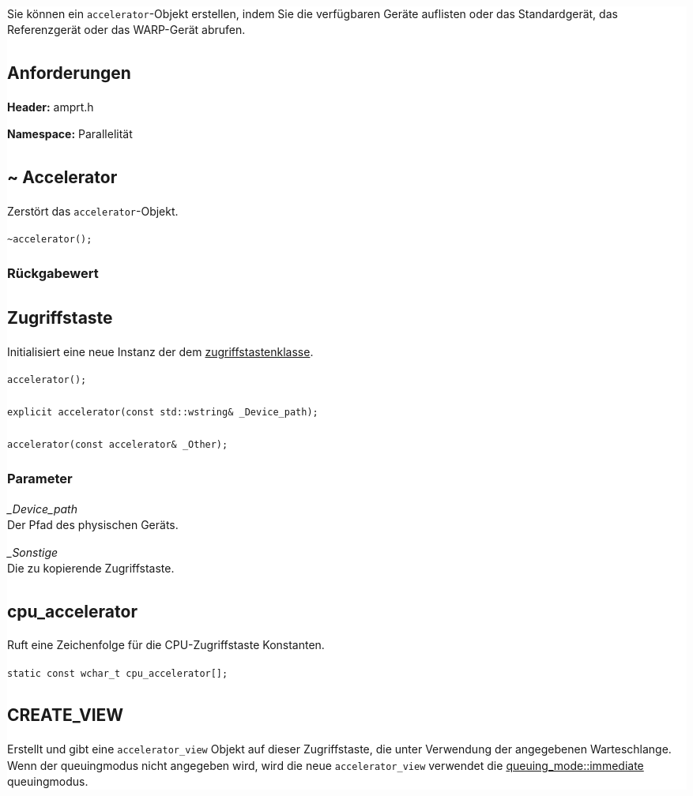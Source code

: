 Sie können ein `accelerator`-Objekt erstellen, indem Sie die verfügbaren Geräte auflisten oder das Standardgerät, das Referenzgerät oder das WARP-Gerät abrufen.

## <a name="requirements"></a>Anforderungen

**Header:** amprt.h

**Namespace:** Parallelität

##  <a name="dtor"></a> </a> ~ Accelerator

Zerstört das `accelerator`-Objekt.

```
~accelerator();
```

### <a name="return-value"></a>Rückgabewert

##  <a name="ctor"></a> Zugriffstaste

Initialisiert eine neue Instanz der dem [zugriffstastenklasse](accelerator-class.md).

```
accelerator();

explicit accelerator(const std::wstring& _Device_path);

accelerator(const accelerator& _Other);
```

### <a name="parameters"></a>Parameter

*_Device_path*<br/>
Der Pfad des physischen Geräts.

*_Sonstige*<br/>
Die zu kopierende Zugriffstaste.

##  <a name="cpu_accelerator"></a> cpu_accelerator

Ruft eine Zeichenfolge für die CPU-Zugriffstaste Konstanten.

```
static const wchar_t cpu_accelerator[];
```

##  <a name="create_view"></a> CREATE_VIEW

Erstellt und gibt eine `accelerator_view` Objekt auf dieser Zugriffstaste, die unter Verwendung der angegebenen Warteschlange. Wenn der queuingmodus nicht angegeben wird, wird die neue `accelerator_view` verwendet die [queuing_mode::immediate](concurrency-namespace-enums-amp.md#queuing_mode) queuingmodus.

